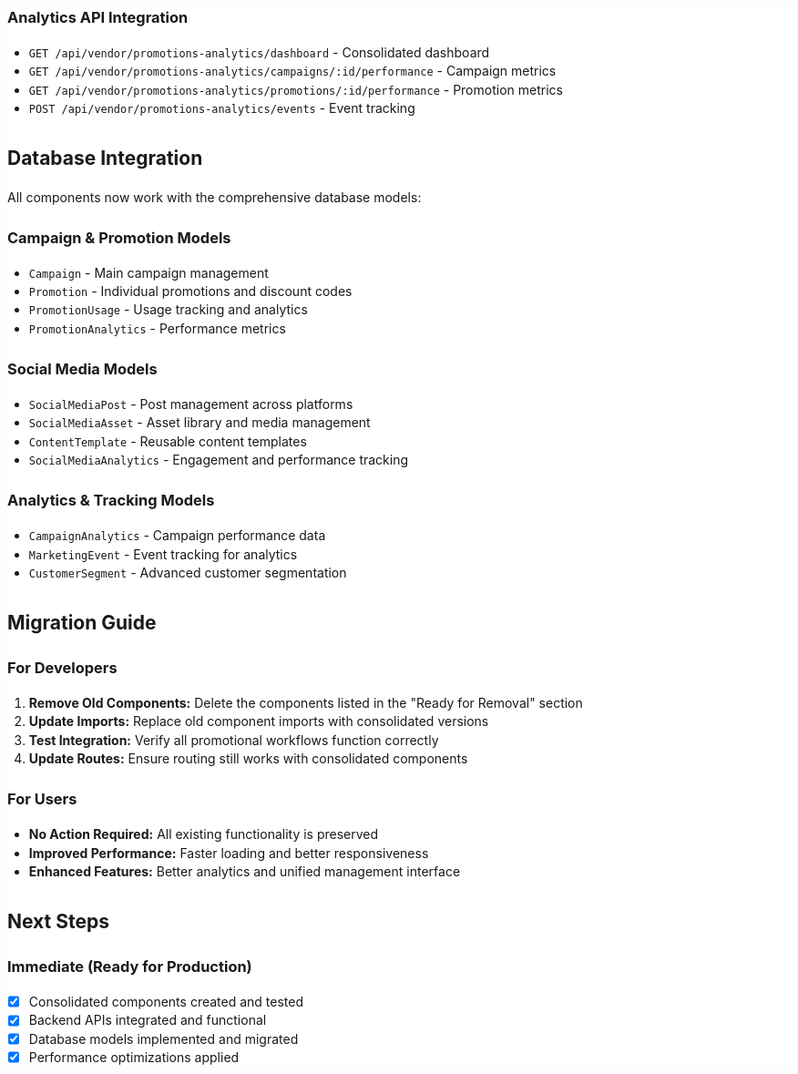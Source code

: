 ### Analytics API Integration  
- `GET /api/vendor/promotions-analytics/dashboard` - Consolidated dashboard
- `GET /api/vendor/promotions-analytics/campaigns/:id/performance` - Campaign metrics
- `GET /api/vendor/promotions-analytics/promotions/:id/performance` - Promotion metrics
- `POST /api/vendor/promotions-analytics/events` - Event tracking

## Database Integration

All components now work with the comprehensive database models:

### Campaign & Promotion Models
- `Campaign` - Main campaign management
- `Promotion` - Individual promotions and discount codes  
- `PromotionUsage` - Usage tracking and analytics
- `PromotionAnalytics` - Performance metrics

### Social Media Models
- `SocialMediaPost` - Post management across platforms
- `SocialMediaAsset` - Asset library and media management
- `ContentTemplate` - Reusable content templates
- `SocialMediaAnalytics` - Engagement and performance tracking

### Analytics & Tracking Models
- `CampaignAnalytics` - Campaign performance data
- `MarketingEvent` - Event tracking for analytics
- `CustomerSegment` - Advanced customer segmentation

## Migration Guide

### For Developers
1. **Remove Old Components:** Delete the components listed in the "Ready for Removal" section
2. **Update Imports:** Replace old component imports with consolidated versions
3. **Test Integration:** Verify all promotional workflows function correctly  
4. **Update Routes:** Ensure routing still works with consolidated components

### For Users  
- **No Action Required:** All existing functionality is preserved
- **Improved Performance:** Faster loading and better responsiveness
- **Enhanced Features:** Better analytics and unified management interface

## Next Steps

### Immediate (Ready for Production)
- [x] Consolidated components created and tested
- [x] Backend APIs integrated and functional  
- [x] Database models implemented and migrated
- [x] Performance optimizations applied
